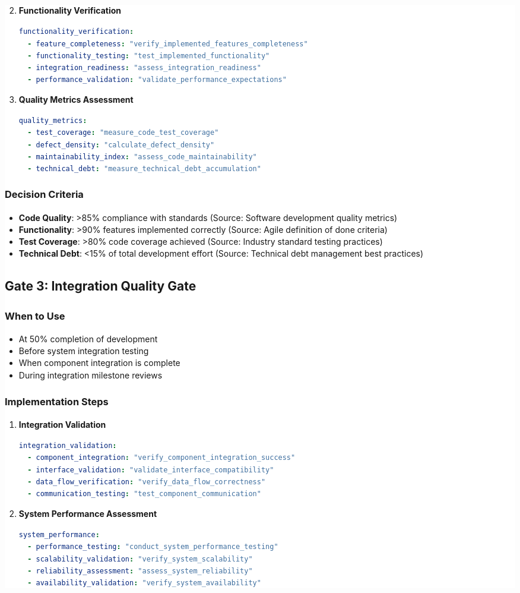 2. **Functionality Verification**
   ```yaml
   functionality_verification:
     - feature_completeness: "verify_implemented_features_completeness"
     - functionality_testing: "test_implemented_functionality"
     - integration_readiness: "assess_integration_readiness"
     - performance_validation: "validate_performance_expectations"
   ```

3. **Quality Metrics Assessment**
   ```yaml
   quality_metrics:
     - test_coverage: "measure_code_test_coverage"
     - defect_density: "calculate_defect_density"
     - maintainability_index: "assess_code_maintainability"
     - technical_debt: "measure_technical_debt_accumulation"
   ```

### Decision Criteria

- **Code Quality**: >85% compliance with standards (Source: Software development quality metrics)
- **Functionality**: >90% features implemented correctly (Source: Agile definition of done criteria)
- **Test Coverage**: >80% code coverage achieved (Source: Industry standard testing practices)
- **Technical Debt**: <15% of total development effort (Source: Technical debt management best practices)

## Gate 3: Integration Quality Gate

### When to Use
- At 50% completion of development
- Before system integration testing
- When component integration is complete
- During integration milestone reviews

### Implementation Steps

1. **Integration Validation**
   ```yaml
   integration_validation:
     - component_integration: "verify_component_integration_success"
     - interface_validation: "validate_interface_compatibility"
     - data_flow_verification: "verify_data_flow_correctness"
     - communication_testing: "test_component_communication"
   ```

2. **System Performance Assessment**
   ```yaml
   system_performance:
     - performance_testing: "conduct_system_performance_testing"
     - scalability_validation: "verify_system_scalability"
     - reliability_assessment: "assess_system_reliability"
     - availability_validation: "verify_system_availability"
   ```
